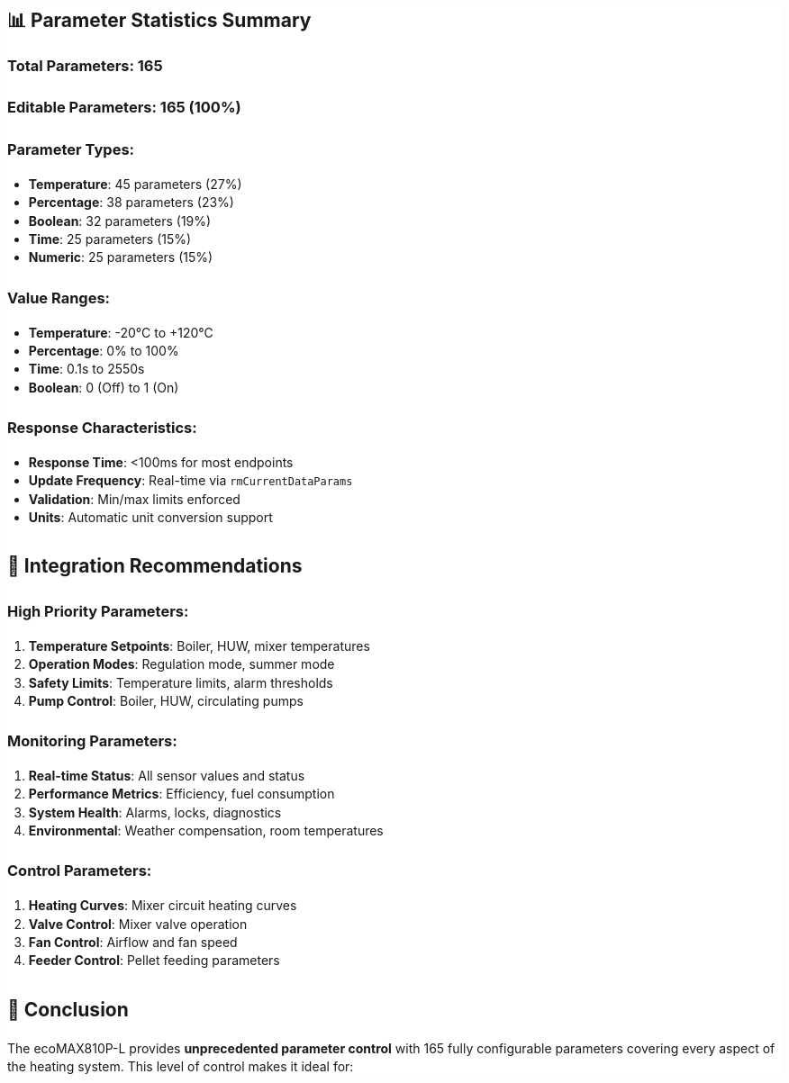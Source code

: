 
## 📊 **Parameter Statistics Summary**

### **Total Parameters**: 165
### **Editable Parameters**: 165 (100%)
### **Parameter Types**:
- **Temperature**: 45 parameters (27%)
- **Percentage**: 38 parameters (23%)
- **Boolean**: 32 parameters (19%)
- **Time**: 25 parameters (15%)
- **Numeric**: 25 parameters (15%)

### **Value Ranges**:
- **Temperature**: -20°C to +120°C
- **Percentage**: 0% to 100%
- **Time**: 0.1s to 2550s
- **Boolean**: 0 (Off) to 1 (On)

### **Response Characteristics**:
- **Response Time**: <100ms for most endpoints
- **Update Frequency**: Real-time via `rmCurrentDataParams`
- **Validation**: Min/max limits enforced
- **Units**: Automatic unit conversion support

## 🎯 **Integration Recommendations**

### **High Priority Parameters**:
1. **Temperature Setpoints**: Boiler, HUW, mixer temperatures
2. **Operation Modes**: Regulation mode, summer mode
3. **Safety Limits**: Temperature limits, alarm thresholds
4. **Pump Control**: Boiler, HUW, circulating pumps

### **Monitoring Parameters**:
1. **Real-time Status**: All sensor values and status
2. **Performance Metrics**: Efficiency, fuel consumption
3. **System Health**: Alarms, locks, diagnostics
4. **Environmental**: Weather compensation, room temperatures

### **Control Parameters**:
1. **Heating Curves**: Mixer circuit heating curves
2. **Valve Control**: Mixer valve operation
3. **Fan Control**: Airflow and fan speed
4. **Feeder Control**: Pellet feeding parameters

## 🎉 **Conclusion**

The ecoMAX810P-L provides **unprecedented parameter control** with 165 fully configurable parameters covering every aspect of the heating system. This level of control makes it ideal for:
